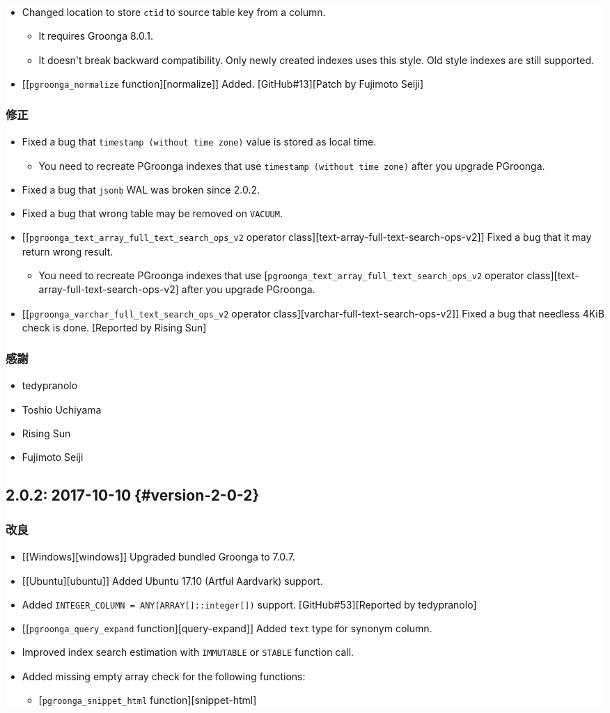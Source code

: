   * Changed location to store `ctid` to source table key from a column.

    * It requires Groonga 8.0.1.

    * It doesn't break backward compatibility. Only newly created indexes uses this style. Old style indexes are still supported.

  * [[`pgroonga_normalize` function][normalize]] Added.
    [GitHub#13][Patch by Fujimoto Seiji]

### 修正

  * Fixed a bug that `timestamp (without time zone)` value is stored as local time.

    * You need to recreate PGroonga indexes that use `timestamp (without time zone)` after you upgrade PGroonga.

  * Fixed a bug that `jsonb` WAL was broken since 2.0.2.

  * Fixed a bug that wrong table may be removed on `VACUUM`.

  * [[`pgroonga_text_array_full_text_search_ops_v2` operator class][text-array-full-text-search-ops-v2]] Fixed a bug that it may return wrong result.

    * You need to recreate PGroonga indexes that use [`pgroonga_text_array_full_text_search_ops_v2` operator class][text-array-full-text-search-ops-v2] after you upgrade PGroonga.

  * [[`pgroonga_varchar_full_text_search_ops_v2` operator class][varchar-full-text-search-ops-v2]] Fixed a bug that needless 4KiB check is done.
    [Reported by Rising Sun]

### 感謝

  * tedypranolo

  * Toshio Uchiyama

  * Rising Sun

  * Fujimoto Seiji

## 2.0.2: 2017-10-10 {#version-2-0-2}

### 改良

  * [[Windows][windows]] Upgraded bundled Groonga to 7.0.7.

  * [[Ubuntu][ubuntu]] Added Ubuntu 17.10 (Artful Aardvark) support.

  * Added `INTEGER_COLUMN = ANY(ARRAY[]::integer[])` support.
    [GitHub#53][Reported by tedypranolo]

  * [[`pgroonga_query_expand` function][query-expand]] Added `text` type for synonym column.

  * Improved index search estimation with `IMMUTABLE` or `STABLE` function call.

  * Added missing empty array check for the following functions:

    * [`pgroonga_snippet_html` function][snippet-html]
